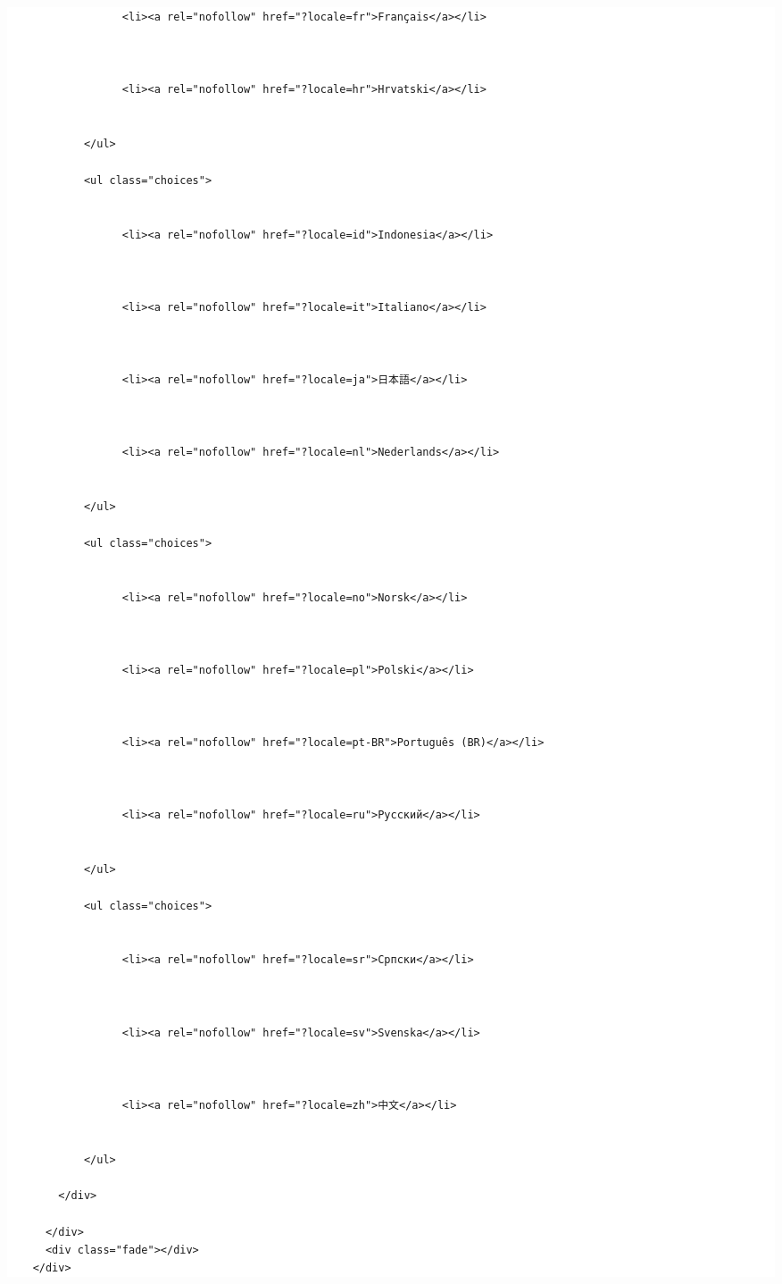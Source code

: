                   
                    
                      <li><a rel="nofollow" href="?locale=fr">Français</a></li>
                    
                  
                    
                      <li><a rel="nofollow" href="?locale=hr">Hrvatski</a></li>
                    
                  
                </ul>
              
                <ul class="choices">
                  
                    
                      <li><a rel="nofollow" href="?locale=id">Indonesia</a></li>
                    
                  
                    
                      <li><a rel="nofollow" href="?locale=it">Italiano</a></li>
                    
                  
                    
                      <li><a rel="nofollow" href="?locale=ja">日本語</a></li>
                    
                  
                    
                      <li><a rel="nofollow" href="?locale=nl">Nederlands</a></li>
                    
                  
                </ul>
              
                <ul class="choices">
                  
                    
                      <li><a rel="nofollow" href="?locale=no">Norsk</a></li>
                    
                  
                    
                      <li><a rel="nofollow" href="?locale=pl">Polski</a></li>
                    
                  
                    
                      <li><a rel="nofollow" href="?locale=pt-BR">Português (BR)</a></li>
                    
                  
                    
                      <li><a rel="nofollow" href="?locale=ru">Русский</a></li>
                    
                  
                </ul>
              
                <ul class="choices">
                  
                    
                      <li><a rel="nofollow" href="?locale=sr">Српски</a></li>
                    
                  
                    
                      <li><a rel="nofollow" href="?locale=sv">Svenska</a></li>
                    
                  
                    
                      <li><a rel="nofollow" href="?locale=zh">中文</a></li>
                    
                  
                </ul>
              
            </div>

          </div>
          <div class="fade"></div>
        </div>
      